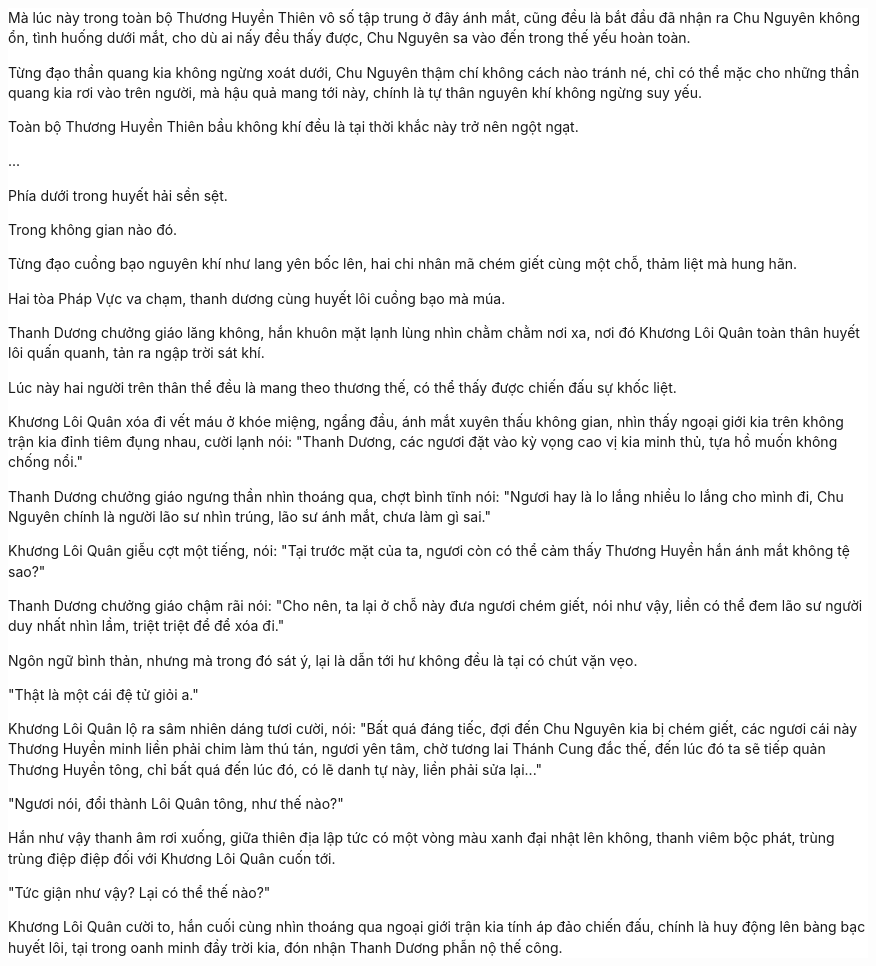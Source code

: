 Mà lúc này trong toàn bộ Thương Huyền Thiên vô số tập trung ở đây ánh mắt, cũng đều là bắt đầu đã nhận ra Chu Nguyên không ổn, tình huống dưới mắt, cho dù ai nấy đều thấy được, Chu Nguyên sa vào đến trong thế yếu hoàn toàn.

Từng đạo thần quang kia không ngừng xoát dưới, Chu Nguyên thậm chí không cách nào tránh né, chỉ có thể mặc cho những thần quang kia rơi vào trên người, mà hậu quả mang tới này, chính là tự thân nguyên khí không ngừng suy yếu.

Toàn bộ Thương Huyền Thiên bầu không khí đều là tại thời khắc này trở nên ngột ngạt.

...

Phía dưới trong huyết hải sền sệt.

Trong không gian nào đó.

Từng đạo cuồng bạo nguyên khí như lang yên bốc lên, hai chi nhân mã chém giết cùng một chỗ, thảm liệt mà hung hãn.

Hai tòa Pháp Vực va chạm, thanh dương cùng huyết lôi cuồng bạo mà múa.

Thanh Dương chưởng giáo lăng không, hắn khuôn mặt lạnh lùng nhìn chằm chằm nơi xa, nơi đó Khương Lôi Quân toàn thân huyết lôi quấn quanh, tản ra ngập trời sát khí.

Lúc này hai người trên thân thể đều là mang theo thương thế, có thể thấy được chiến đấu sự khốc liệt.

Khương Lôi Quân xóa đi vết máu ở khóe miệng, ngẩng đầu, ánh mắt xuyên thấu không gian, nhìn thấy ngoại giới kia trên không trận kia đỉnh tiêm đụng nhau, cười lạnh nói: "Thanh Dương, các ngươi đặt vào kỳ vọng cao vị kia minh thủ, tựa hồ muốn không chống nổi."

Thanh Dương chưởng giáo ngưng thần nhìn thoáng qua, chợt bình tĩnh nói: "Ngươi hay là lo lắng nhiều lo lắng cho mình đi, Chu Nguyên chính là người lão sư nhìn trúng, lão sư ánh mắt, chưa làm gì sai."

Khương Lôi Quân giễu cợt một tiếng, nói: "Tại trước mặt của ta, ngươi còn có thể cảm thấy Thương Huyền hắn ánh mắt không tệ sao?"

Thanh Dương chưởng giáo chậm rãi nói: "Cho nên, ta lại ở chỗ này đưa ngươi chém giết, nói như vậy, liền có thể đem lão sư người duy nhất nhìn lầm, triệt triệt để để xóa đi."

Ngôn ngữ bình thản, nhưng mà trong đó sát ý, lại là dẫn tới hư không đều là tại có chút vặn vẹo.

"Thật là một cái đệ tử giỏi a."

Khương Lôi Quân lộ ra sâm nhiên dáng tươi cười, nói: "Bất quá đáng tiếc, đợi đến Chu Nguyên kia bị chém giết, các ngươi cái này Thương Huyền minh liền phải chim làm thú tán, ngươi yên tâm, chờ tương lai Thánh Cung đắc thế, đến lúc đó ta sẽ tiếp quản Thương Huyền tông, chỉ bất quá đến lúc đó, có lẽ danh tự này, liền phải sửa lại..."

"Ngươi nói, đổi thành Lôi Quân tông, như thế nào?"

Hắn như vậy thanh âm rơi xuống, giữa thiên địa lập tức có một vòng màu xanh đại nhật lên không, thanh viêm bộc phát, trùng trùng điệp điệp đối với Khương Lôi Quân cuốn tới.

"Tức giận như vậy? Lại có thể thế nào?"

Khương Lôi Quân cười to, hắn cuối cùng nhìn thoáng qua ngoại giới trận kia tính áp đảo chiến đấu, chính là huy động lên bàng bạc huyết lôi, tại trong oanh minh đầy trời kia, đón nhận Thanh Dương phẫn nộ thế công.
